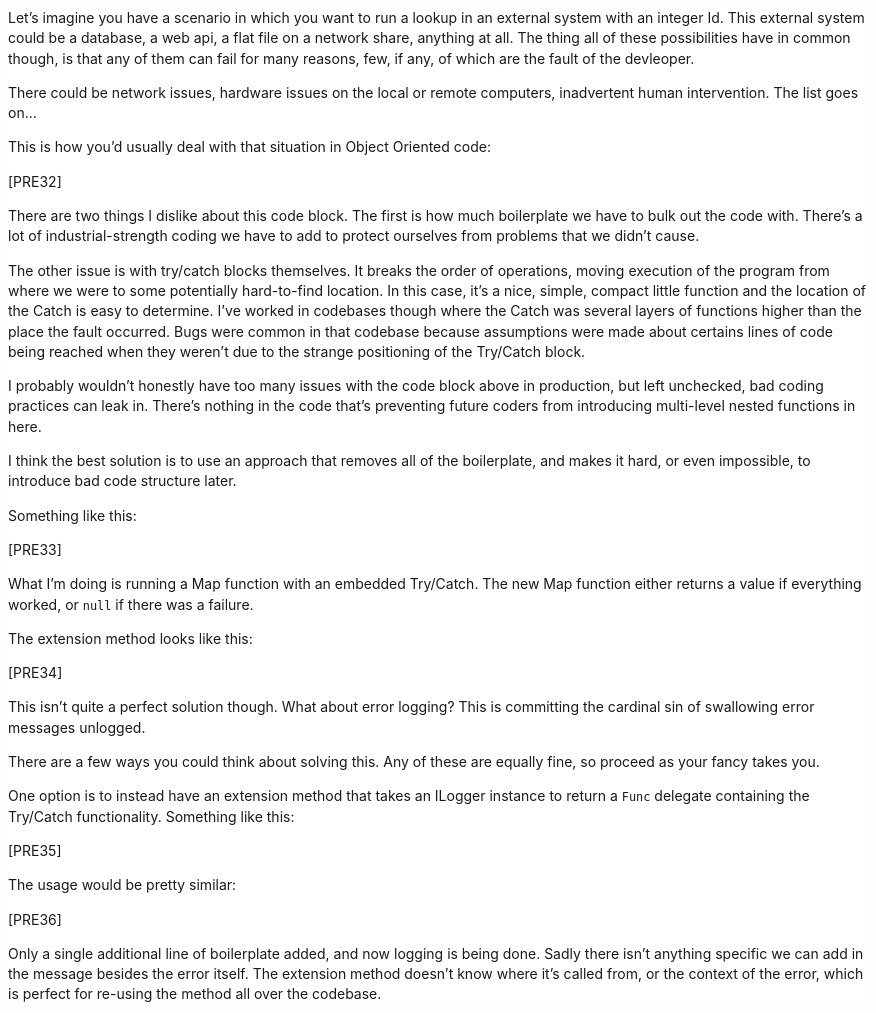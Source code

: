 Let’s imagine you have a scenario in which you want to run a lookup in an external system with an integer Id. This external system could be a database, a web api, a flat file on a network share, anything at all. The thing all of these possibilities have in common though, is that any of them can fail for many reasons, few, if any, of which are the fault of the devleoper.

There could be network issues, hardware issues on the local or remote computers, inadvertent human intervention. The list goes on…​

This is how you’d usually deal with that situation in Object Oriented code:

[PRE32]

There are two things I dislike about this code block. The first is how much boilerplate we have to bulk out the code with. There’s a lot of industrial-strength coding we have to add to protect ourselves from problems that we didn’t cause.

The other issue is with try/catch blocks themselves. It breaks the order of operations, moving execution of the program from where we were to some potentially hard-to-find location. In this case, it’s a nice, simple, compact little function and the location of the Catch is easy to determine. I’ve worked in codebases though where the Catch was several layers of functions higher than the place the fault occurred. Bugs were common in that codebase because assumptions were made about certains lines of code being reached when they weren’t due to the strange positioning of the Try/Catch block.

I probably wouldn’t honestly have too many issues with the code block above in production, but left unchecked, bad coding practices can leak in. There’s nothing in the code that’s preventing future coders from introducing multi-level nested functions in here.

I think the best solution is to use an approach that removes all of the boilerplate, and makes it hard, or even impossible, to introduce bad code structure later.

Something like this:

[PRE33]

What I’m doing is running a Map function with an embedded Try/Catch. The new Map function either returns a value if everything worked, or `null` if there was a failure.

The extension method looks like this:

[PRE34]

This isn’t quite a perfect solution though. What about error logging? This is committing the cardinal sin of swallowing error messages unlogged.

There are a few ways you could think about solving this. Any of these are equally fine, so proceed as your fancy takes you.

One option is to instead have an extension method that takes an ILogger instance to return a `Func` delegate containing the Try/Catch functionality. Something like this:

[PRE35]

The usage would be pretty similar:

[PRE36]

Only a single additional line of boilerplate added, and now logging is being done. Sadly there isn’t anything specific we can add in the message besides the error itself. The extension method doesn’t know where it’s called from, or the context of the error, which is perfect for re-using the method all over the codebase.
